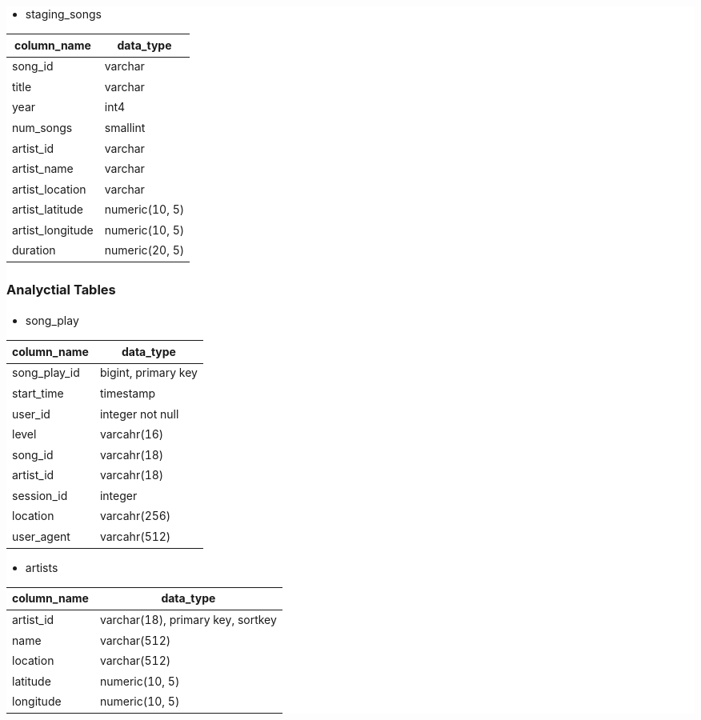 
- staging_songs

| column_name      | data_type      |
| ---------------- | -------------- |
| song_id          | varchar        |
| title            | varchar        |
| year             | int4           |
| num_songs        | smallint       |
| artist_id        | varchar        |
| artist_name      | varchar        |
| artist_location  | varchar        |
| artist_latitude  | numeric(10, 5) |
| artist_longitude | numeric(10, 5) |
| duration         | numeric(20, 5) |

### Analyctial Tables

- song_play

| column_name  | data_type           |
| ------------ | ------------------- |
| song_play_id | bigint, primary key |
| start_time   | timestamp           |
| user_id      | integer not null    |
| level        | varcahr(16)         |
| song_id      | varcahr(18)         |
| artist_id    | varcahr(18)         |
| session_id   | integer             |
| location     | varcahr(256)        |
| user_agent   | varcahr(512)        |

- artists

| column_name | data_type                         |
| ----------- | --------------------------------- |
| artist_id   | varchar(18), primary key, sortkey |
| name        | varchar(512)                      |
| location    | varchar(512)                      |
| latitude    | numeric(10, 5)                    |
| longitude   | numeric(10, 5)                    |
